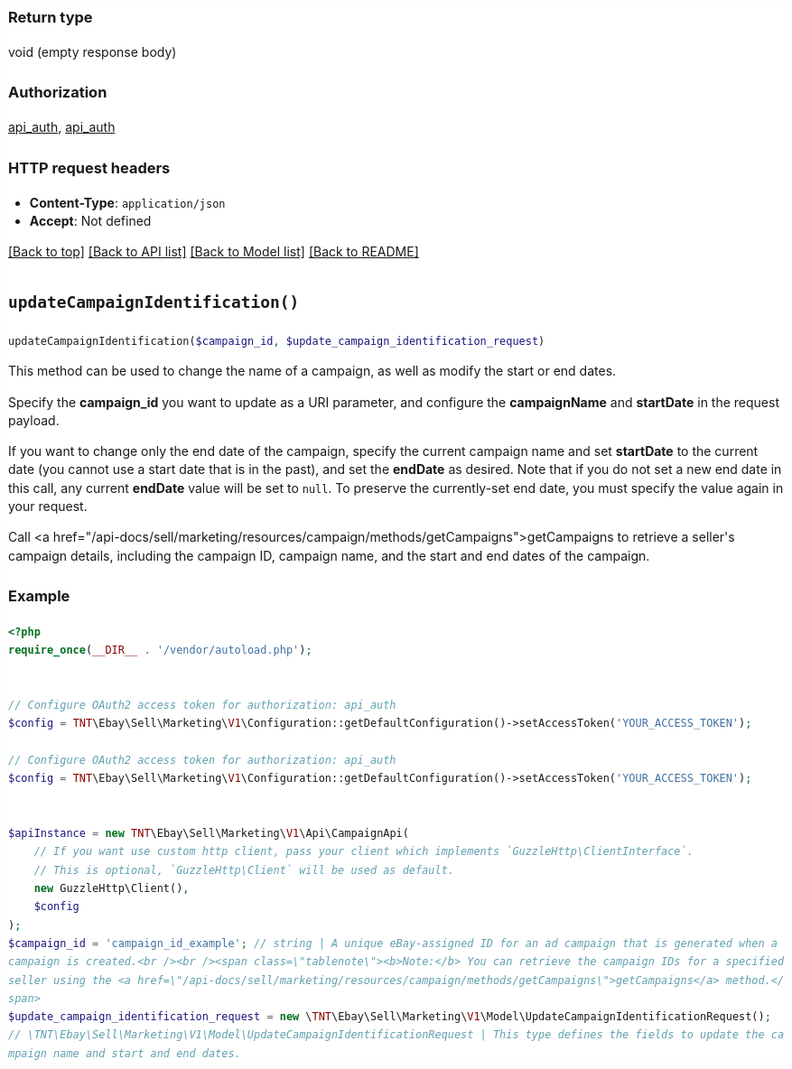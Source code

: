 ### Return type

void (empty response body)

### Authorization

[api_auth](../../README.md#api_auth), [api_auth](../../README.md#api_auth)

### HTTP request headers

- **Content-Type**: `application/json`
- **Accept**: Not defined

[[Back to top]](#) [[Back to API list]](../../README.md#endpoints)
[[Back to Model list]](../../README.md#models)
[[Back to README]](../../README.md)

## `updateCampaignIdentification()`

```php
updateCampaignIdentification($campaign_id, $update_campaign_identification_request)
```



This method can be used to change the name of a campaign, as well as modify the start or end dates. <p>Specify the <b>campaign_id</b> you want to update as a URI parameter, and configure the <b>campaignName</b> and <b>startDate</b> in the request payload.  <p>If you want to change only the end date of the campaign, specify the current campaign name and set <b>startDate</b> to the current date (you cannot use a start date that is in the past), and set the <b>endDate</b> as desired. Note that if you do not set a new end date in this call, any current <b>endDate</b> value will be set to <code>null</code>. To preserve the currently-set end date, you must specify the value again in your request.</p>  <p>Call <a href=\"/api-docs/sell/marketing/resources/campaign/methods/getCampaigns\">getCampaigns</a> to retrieve a seller's campaign details, including the campaign ID, campaign name, and the start and end dates of the campaign.

### Example

```php
<?php
require_once(__DIR__ . '/vendor/autoload.php');


// Configure OAuth2 access token for authorization: api_auth
$config = TNT\Ebay\Sell\Marketing\V1\Configuration::getDefaultConfiguration()->setAccessToken('YOUR_ACCESS_TOKEN');

// Configure OAuth2 access token for authorization: api_auth
$config = TNT\Ebay\Sell\Marketing\V1\Configuration::getDefaultConfiguration()->setAccessToken('YOUR_ACCESS_TOKEN');


$apiInstance = new TNT\Ebay\Sell\Marketing\V1\Api\CampaignApi(
    // If you want use custom http client, pass your client which implements `GuzzleHttp\ClientInterface`.
    // This is optional, `GuzzleHttp\Client` will be used as default.
    new GuzzleHttp\Client(),
    $config
);
$campaign_id = 'campaign_id_example'; // string | A unique eBay-assigned ID for an ad campaign that is generated when a campaign is created.<br /><br /><span class=\"tablenote\"><b>Note:</b> You can retrieve the campaign IDs for a specified seller using the <a href=\"/api-docs/sell/marketing/resources/campaign/methods/getCampaigns\">getCampaigns</a> method.</span>
$update_campaign_identification_request = new \TNT\Ebay\Sell\Marketing\V1\Model\UpdateCampaignIdentificationRequest(); // \TNT\Ebay\Sell\Marketing\V1\Model\UpdateCampaignIdentificationRequest | This type defines the fields to update the campaign name and start and end dates.
```